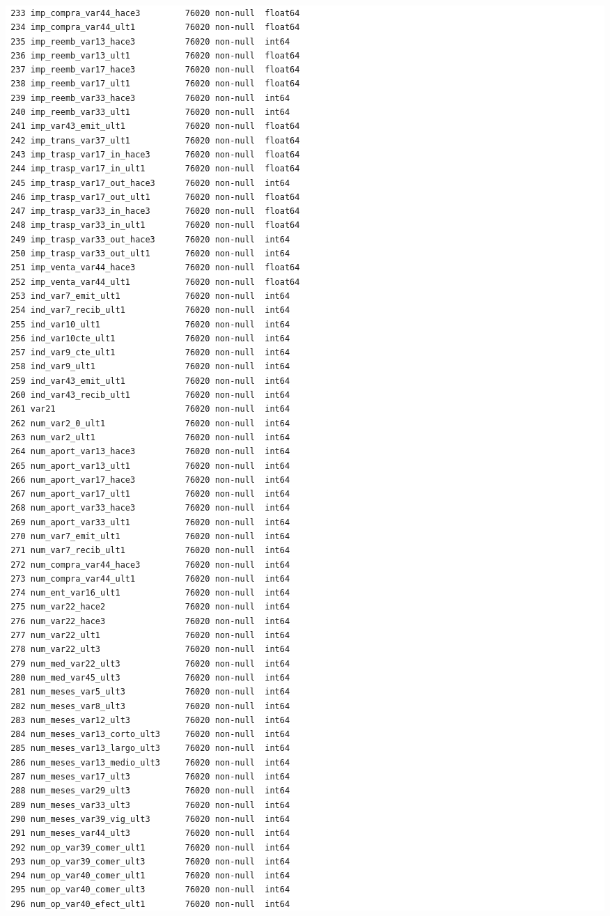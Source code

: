      233 imp_compra_var44_hace3         76020 non-null  float64
     234 imp_compra_var44_ult1          76020 non-null  float64
     235 imp_reemb_var13_hace3          76020 non-null  int64  
     236 imp_reemb_var13_ult1           76020 non-null  float64
     237 imp_reemb_var17_hace3          76020 non-null  float64
     238 imp_reemb_var17_ult1           76020 non-null  float64
     239 imp_reemb_var33_hace3          76020 non-null  int64  
     240 imp_reemb_var33_ult1           76020 non-null  int64  
     241 imp_var43_emit_ult1            76020 non-null  float64
     242 imp_trans_var37_ult1           76020 non-null  float64
     243 imp_trasp_var17_in_hace3       76020 non-null  float64
     244 imp_trasp_var17_in_ult1        76020 non-null  float64
     245 imp_trasp_var17_out_hace3      76020 non-null  int64  
     246 imp_trasp_var17_out_ult1       76020 non-null  float64
     247 imp_trasp_var33_in_hace3       76020 non-null  float64
     248 imp_trasp_var33_in_ult1        76020 non-null  float64
     249 imp_trasp_var33_out_hace3      76020 non-null  int64  
     250 imp_trasp_var33_out_ult1       76020 non-null  int64  
     251 imp_venta_var44_hace3          76020 non-null  float64
     252 imp_venta_var44_ult1           76020 non-null  float64
     253 ind_var7_emit_ult1             76020 non-null  int64  
     254 ind_var7_recib_ult1            76020 non-null  int64  
     255 ind_var10_ult1                 76020 non-null  int64  
     256 ind_var10cte_ult1              76020 non-null  int64  
     257 ind_var9_cte_ult1              76020 non-null  int64  
     258 ind_var9_ult1                  76020 non-null  int64  
     259 ind_var43_emit_ult1            76020 non-null  int64  
     260 ind_var43_recib_ult1           76020 non-null  int64  
     261 var21                          76020 non-null  int64  
     262 num_var2_0_ult1                76020 non-null  int64  
     263 num_var2_ult1                  76020 non-null  int64  
     264 num_aport_var13_hace3          76020 non-null  int64  
     265 num_aport_var13_ult1           76020 non-null  int64  
     266 num_aport_var17_hace3          76020 non-null  int64  
     267 num_aport_var17_ult1           76020 non-null  int64  
     268 num_aport_var33_hace3          76020 non-null  int64  
     269 num_aport_var33_ult1           76020 non-null  int64  
     270 num_var7_emit_ult1             76020 non-null  int64  
     271 num_var7_recib_ult1            76020 non-null  int64  
     272 num_compra_var44_hace3         76020 non-null  int64  
     273 num_compra_var44_ult1          76020 non-null  int64  
     274 num_ent_var16_ult1             76020 non-null  int64  
     275 num_var22_hace2                76020 non-null  int64  
     276 num_var22_hace3                76020 non-null  int64  
     277 num_var22_ult1                 76020 non-null  int64  
     278 num_var22_ult3                 76020 non-null  int64  
     279 num_med_var22_ult3             76020 non-null  int64  
     280 num_med_var45_ult3             76020 non-null  int64  
     281 num_meses_var5_ult3            76020 non-null  int64  
     282 num_meses_var8_ult3            76020 non-null  int64  
     283 num_meses_var12_ult3           76020 non-null  int64  
     284 num_meses_var13_corto_ult3     76020 non-null  int64  
     285 num_meses_var13_largo_ult3     76020 non-null  int64  
     286 num_meses_var13_medio_ult3     76020 non-null  int64  
     287 num_meses_var17_ult3           76020 non-null  int64  
     288 num_meses_var29_ult3           76020 non-null  int64  
     289 num_meses_var33_ult3           76020 non-null  int64  
     290 num_meses_var39_vig_ult3       76020 non-null  int64  
     291 num_meses_var44_ult3           76020 non-null  int64  
     292 num_op_var39_comer_ult1        76020 non-null  int64  
     293 num_op_var39_comer_ult3        76020 non-null  int64  
     294 num_op_var40_comer_ult1        76020 non-null  int64  
     295 num_op_var40_comer_ult3        76020 non-null  int64  
     296 num_op_var40_efect_ult1        76020 non-null  int64  